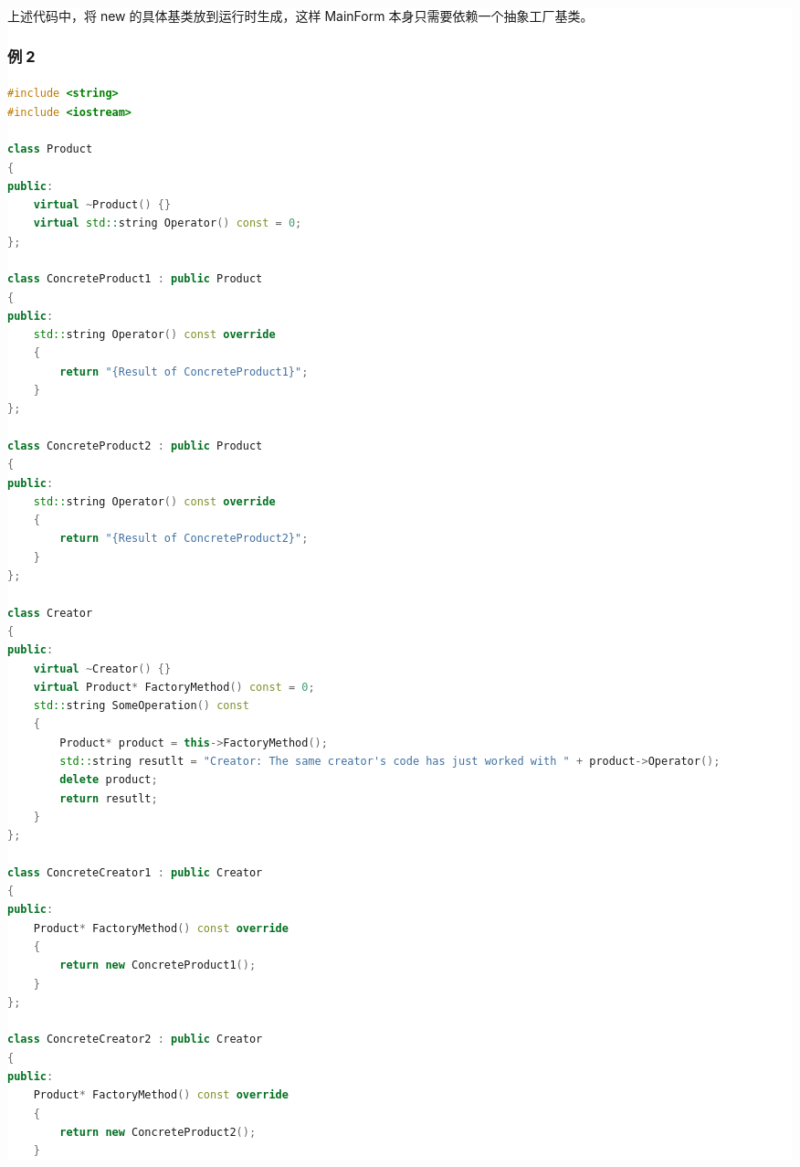 上述代码中，将 new 的具体基类放到运行时生成，这样 MainForm 本身只需要依赖一个抽象工厂基类。

### 例 2

```cpp
#include <string>
#include <iostream>

class Product
{
public:
    virtual ~Product() {}
    virtual std::string Operator() const = 0;
};

class ConcreteProduct1 : public Product
{
public:
    std::string Operator() const override
    {
        return "{Result of ConcreteProduct1}";
    }
};

class ConcreteProduct2 : public Product
{
public:
    std::string Operator() const override
    {
        return "{Result of ConcreteProduct2}";
    }
};

class Creator
{
public:
    virtual ~Creator() {}
    virtual Product* FactoryMethod() const = 0;
    std::string SomeOperation() const
    {
        Product* product = this->FactoryMethod();
        std::string resutlt = "Creator: The same creator's code has just worked with " + product->Operator();
        delete product;
        return resutlt;
    }
};

class ConcreteCreator1 : public Creator
{
public:
    Product* FactoryMethod() const override
    {
        return new ConcreteProduct1();
    }
};

class ConcreteCreator2 : public Creator
{
public:
    Product* FactoryMethod() const override
    {
        return new ConcreteProduct2();
    }
```